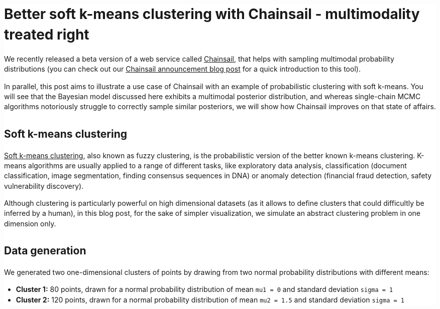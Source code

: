 # Better soft k-means clustering with Chainsail - multimodality treated right
We recently released a beta version of a web service called [Chainsail](https://chainsail.io/), that helps with sampling multimodal probability distributions (you can check out our [Chainsail announcement blog post](https://www.tweag.io/blog/2022-08-09-chainsail-announcement/) for a quick introduction to this tool).

In parallel, this post aims to illustrate a use case of Chainsail with an example of probabilistic clustering with soft k-means.
You will see that the Bayesian model discussed here exhibits a multimodal posterior distribution, and whereas single-chain MCMC algorithms notoriously struggle to correctly sample similar posteriors, we will show how Chainsail improves on that state of affairs.

## Soft k-means clustering

[Soft k-means clustering](https://en.wikipedia.org/wiki/Fuzzy_clustering), also known as fuzzy clustering, is the probabilistic version of the better known k-means clustering.
K-means algorithms are usually applied to a range of different tasks, like exploratory data analysis, classification (document classification, image segmentation, finding consensus sequences in DNA) or anomaly detection (financial fraud detection, safety vulnerability discovery).

Although clustering is particularly powerful on high dimensional datasets (as it allows to define clusters that could difficultly be inferred by a human), in this blog post, for the sake of simpler visualization, we simulate an abstract clustering problem in one dimension only.

## Data generation

We generated two one-dimensional clusters of points by drawing from two normal probability distributions with different means:

- **Cluster 1:** 80 points, drawn for a normal probability distribution of mean `mu1 = 0` and standard deviation `sigma = 1`
- **Cluster 2:** 120 points, drawn for a normal probability distribution of mean `mu2 = 1.5` and standard deviation `sigma = 1`
